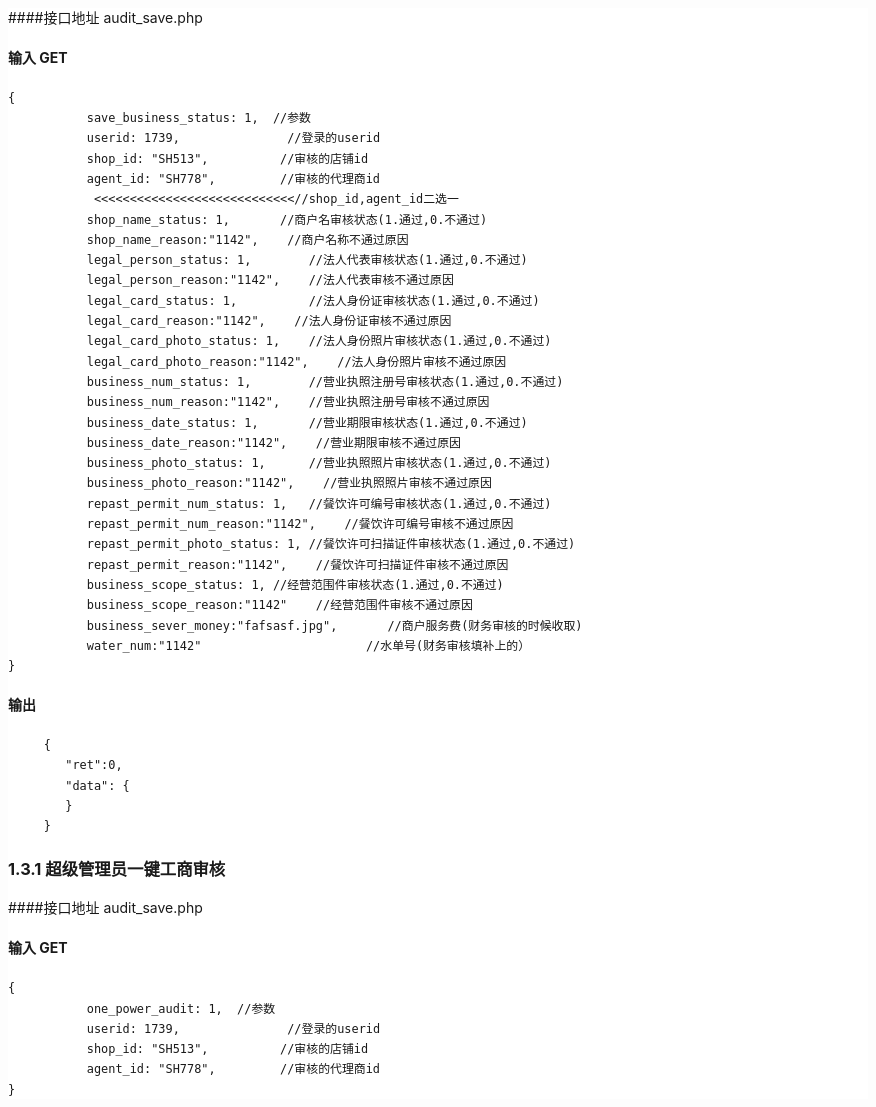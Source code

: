 ####接口地址
           audit_save.php
#### 输入 GET

	{
               save_business_status: 1,  //参数
               userid: 1739,               //登录的userid
               shop_id: "SH513",          //审核的店铺id
               agent_id: "SH778",         //审核的代理商id
                <<<<<<<<<<<<<<<<<<<<<<<<<<<<//shop_id,agent_id二选一
               shop_name_status: 1,       //商户名审核状态(1.通过,0.不通过)
               shop_name_reason:"1142",    //商户名称不通过原因
               legal_person_status: 1,        //法人代表审核状态(1.通过,0.不通过)
               legal_person_reason:"1142",    //法人代表审核不通过原因
               legal_card_status: 1,          //法人身份证审核状态(1.通过,0.不通过)
               legal_card_reason:"1142",    //法人身份证审核不通过原因
               legal_card_photo_status: 1,    //法人身份照片审核状态(1.通过,0.不通过)
               legal_card_photo_reason:"1142",    //法人身份照片审核不通过原因
               business_num_status: 1,        //营业执照注册号审核状态(1.通过,0.不通过)
               business_num_reason:"1142",    //营业执照注册号审核不通过原因
               business_date_status: 1,       //营业期限审核状态(1.通过,0.不通过)
               business_date_reason:"1142",    //营业期限审核不通过原因
               business_photo_status: 1,      //营业执照照片审核状态(1.通过,0.不通过)
               business_photo_reason:"1142",    //营业执照照片审核不通过原因
               repast_permit_num_status: 1,   //餐饮许可编号审核状态(1.通过,0.不通过)
               repast_permit_num_reason:"1142",    //餐饮许可编号审核不通过原因
               repast_permit_photo_status: 1, //餐饮许可扫描证件审核状态(1.通过,0.不通过)
               repast_permit_reason:"1142",    //餐饮许可扫描证件审核不通过原因
               business_scope_status: 1, //经营范围件审核状态(1.通过,0.不通过)
               business_scope_reason:"1142"    //经营范围件审核不通过原因
               business_sever_money:"fafsasf.jpg",       //商户服务费(财务审核的时候收取)
               water_num:"1142"                       //水单号(财务审核填补上的）
	}

#### 输出
     
         {
     		"ret":0,
     		"data": {
     		}
         }
### 1.3.1 超级管理员一键工商审核

####接口地址
           audit_save.php
#### 输入 GET

	{
               one_power_audit: 1,  //参数
               userid: 1739,               //登录的userid
               shop_id: "SH513",          //审核的店铺id
               agent_id: "SH778",         //审核的代理商id
	}
